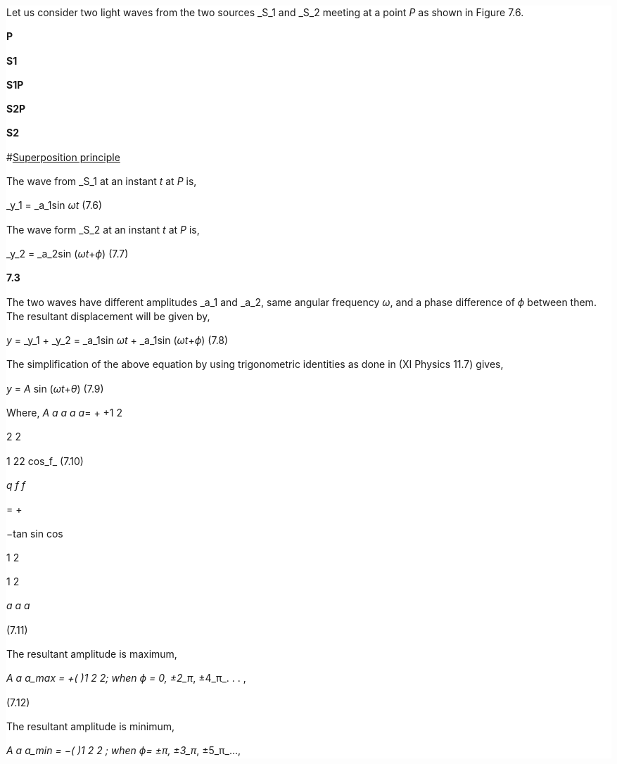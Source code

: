 Let us consider two light waves from the two sources _S_1 and _S_2 meeting at a point _P_ as shown in Figure 7.6.

**P**

**S1**

**S1P**

**S2P**

**S2**

#[Superposition principle](7.6.png "")

The wave from _S_1 at an instant _t_ at _P_ is,

_y_1 = _a_1sin _ωt_ (7.6)

The wave form _S_2 at an instant _t_ at _P_ is,

_y_2 = _a_2sin (_ωt_+_ϕ_) (7.7)

**7.3**
  

The two waves have different amplitudes _a_1 and _a_2, same angular frequency _ω_, and a phase difference of _ϕ_ between them. The resultant displacement will be given by,

_y_ = _y_1 + _y_2 = _a_1sin _ωt_ + _a_1sin (_ωt_+_ϕ_) (7.8)

The simplification of the above equation by using trigonometric identities as done in (XI Physics 11.7) gives,

_y_ = _A_ sin (_ωt_+_θ_) (7.9)

Where, _A a a a a_\= + +1 2

2 2

1 22 cos_f_ (7.10)

_q f f_

\= +

−tan sin cos

1 2

1 2

_a a a_

(7.11)

The resultant amplitude is maximum,

_A a a_max = +( )1 2 2; when _ϕ_ = 0, ±2_π_, ±4_π_. . . ,

(7.12)

The resultant amplitude is minimum,

_A a a_min = −( )1 2 2 ; when _ϕ_\= ±_π_, ±3_π_, ±5_π_...,
